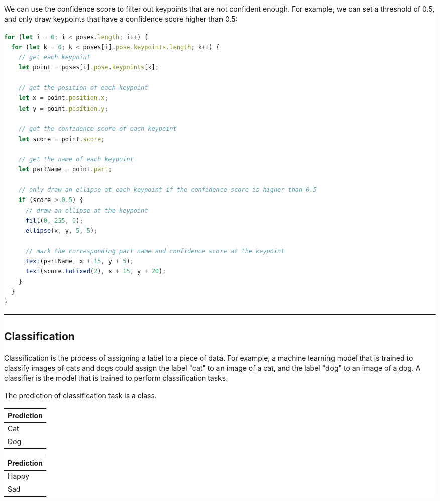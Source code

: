 We can use the confidence score to filter out keypoints that are not confident enough. For example, we can set a threshold of 0.5, and only draw keypoints that have a confidence score higher than 0.5:

```js
for (let i = 0; i < poses.length; i++) {
  for (let k = 0; k < poses[i].pose.keypoints.length; k++) {
    // get each keypoint
    let point = poses[i].pose.keypoints[k];

    // get the position of each keypoint
    let x = point.position.x;
    let y = point.position.y;

    // get the confidence score of each keypoint
    let score = point.score;

    // get the name of each keypoint
    let partName = point.part;

    // only draw an ellipse at each keypoint if the confidence score is higher than 0.5
    if (score > 0.5) {
      // draw an ellipse at the keypoint
      fill(0, 255, 0);
      ellipse(x, y, 5, 5);

      // mark the corresponding part name and confidence score at the keypoint
      text(partName, x + 15, y + 5);
      text(score.toFixed(2), x + 15, y + 20);
    }
  }
}
```

---

## Classification

Classification is the process of assigning a label to a piece of data. For example, a machine learning model that is trained to classify images of cats and dogs could assign the label "cat" to an image of a cat, and the label "dog" to an image of a dog. A classifier is the model that is trained to perform classification tasks.

The prediction of classification task is a class.

| Prediction |
| ---------- |
| Cat        |
| Dog        |

| Prediction |
| ---------- |
| Happy      |
| Sad        |
